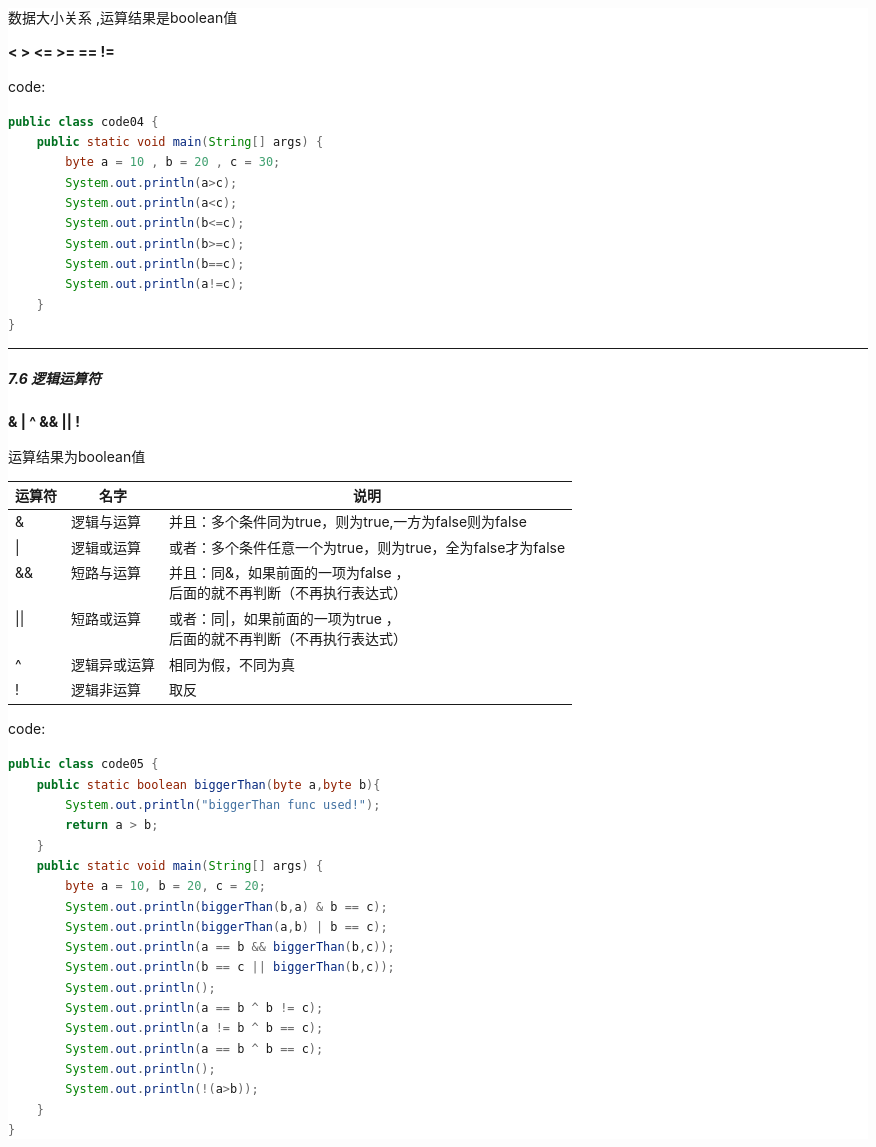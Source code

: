 数据大小关系 ,运算结果是boolean值

**<  > <=  >= == !=** 

code:

```java
public class code04 {
    public static void main(String[] args) {
        byte a = 10 , b = 20 , c = 30;
        System.out.println(a>c);
        System.out.println(a<c);
        System.out.println(b<=c);
        System.out.println(b>=c);
        System.out.println(b==c);
        System.out.println(a!=c);
    }
}
```

-------------



##### 7.6 逻辑运算**符**

**& | ^ && || !**

运算结果为boolean值

| 运算符 | 名字         | 说明                                                         |
| ------ | ------------ | ------------------------------------------------------------ |
| &      | 逻辑与运算   | 并且：多个条件同为true，则为true,一方为false则为false        |
| \|     | 逻辑或运算   | 或者：多个条件任意一个为true，则为true，全为false才为false   |
| &&     | 短路与运算   | 并且：同&，如果前面的一项为false ，<br />后面的就不再判断（不再执行表达式） |
| \|\|   | 短路或运算   | 或者：同\|，如果前面的一项为true ，<br />后面的就不再判断（不再执行表达式） |
| ^      | 逻辑异或运算 | 相同为假，不同为真                                           |
| !      | 逻辑非运算   | 取反                                                         |

code:
```java
public class code05 {
    public static boolean biggerThan(byte a,byte b){
        System.out.println("biggerThan func used!");
        return a > b;
    }
    public static void main(String[] args) {
        byte a = 10, b = 20, c = 20;
        System.out.println(biggerThan(b,a) & b == c);
        System.out.println(biggerThan(a,b) | b == c);
        System.out.println(a == b && biggerThan(b,c));
        System.out.println(b == c || biggerThan(b,c));
        System.out.println();
        System.out.println(a == b ^ b != c);
        System.out.println(a != b ^ b == c);
        System.out.println(a == b ^ b == c);
        System.out.println();
        System.out.println(!(a>b));
    }
}
```
